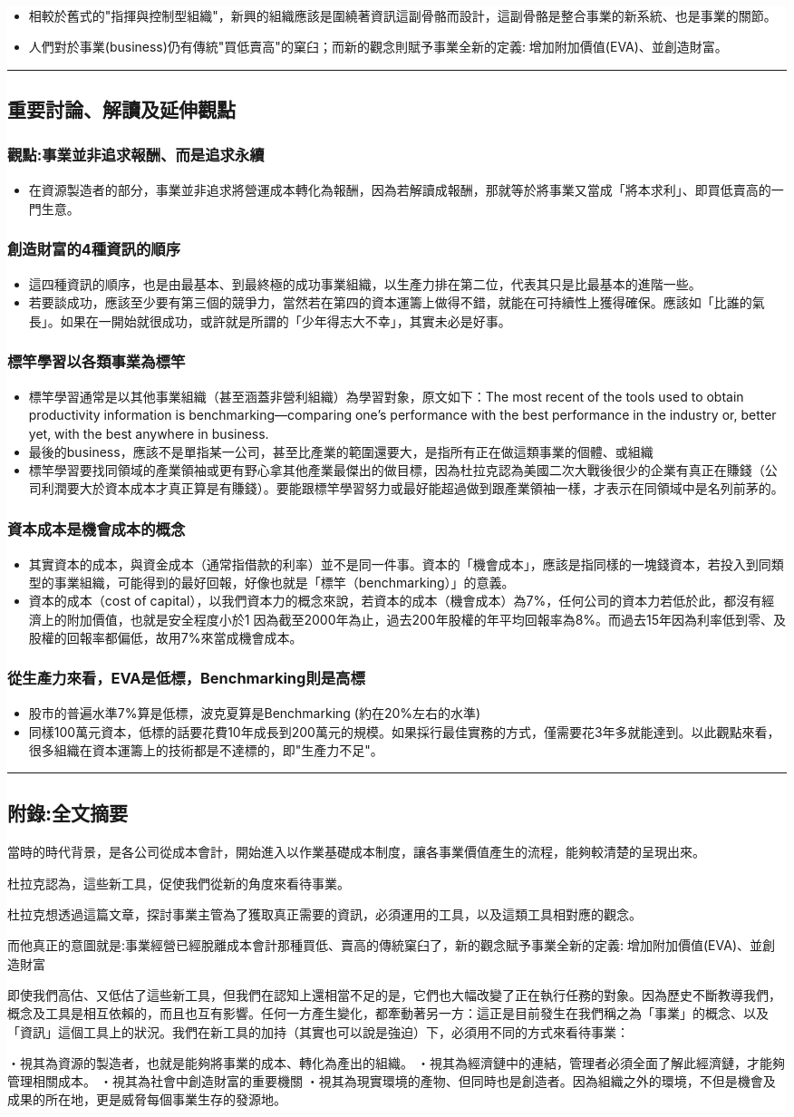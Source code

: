- 相較於舊式的"指揮與控制型組織"，新興的組織應該是圍繞著資訊這副骨骼而設計，這副骨骼是整合事業的新系統、也是事業的關節。

- 人們對於事業(business)仍有傳統"買低賣高"的窠臼；而新的觀念則賦予事業全新的定義: 增加附加價值(EVA)、並創造財富。

----

## 重要討論、解讀及延伸觀點

### 觀點:事業並非追求報酬、而是追求永續
- 在資源製造者的部分，事業並非追求將營運成本轉化為報酬，因為若解讀成報酬，那就等於將事業又當成「將本求利」、即買低賣高的一門生意。

### 創造財富的4種資訊的順序
- 這四種資訊的順序，也是由最基本、到最終極的成功事業組織，以生產力排在第二位，代表其只是比最基本的進階一些。
- 若要談成功，應該至少要有第三個的競爭力，當然若在第四的資本運籌上做得不錯，就能在可持續性上獲得確保。應該如「比誰的氣長」。如果在一開始就很成功，或許就是所謂的「少年得志大不幸」，其實未必是好事。


### 標竿學習以各類事業為標竿
- 標竿學習通常是以其他事業組織（甚至涵蓋非營利組織）為學習對象，原文如下：The most recent of the tools used to obtain productivity information is benchmarking—comparing one’s performance with the best performance in the industry or, better yet, with the best anywhere in business.
- 最後的business，應該不是單指某一公司，甚至比產業的範圍還要大，是指所有正在做這類事業的個體、或組織
- 標竿學習要找同領域的產業領袖或更有野心拿其他產業最傑出的做目標，因為杜拉克認為美國二次大戰後很少的企業有真正在賺錢（公司利潤要大於資本成本才真正算是有賺錢）。要能跟標竿學習努力或最好能超過做到跟產業領袖一樣，才表示在同領域中是名列前茅的。

### 資本成本是機會成本的概念
- 其實資本的成本，與資金成本（通常指借款的利率）並不是同一件事。資本的「機會成本」，應該是指同樣的一塊錢資本，若投入到同類型的事業組織，可能得到的最好回報，好像也就是「標竿（benchmarking）」的意義。
- 資本的成本（cost of capital），以我們資本力的概念來說，若資本的成本（機會成本）為7%，任何公司的資本力若低於此，都沒有經濟上的附加價值，也就是安全程度小於1
因為截至2000年為止，過去200年股權的年平均回報率為8%。而過去15年因為利率低到零、及股權的回報率都偏低，故用7%來當成機會成本。

### 從生產力來看，EVA是低標，Benchmarking則是高標
- 股市的普遍水準7%算是低標，波克夏算是Benchmarking (約在20%左右的水準)
- 同樣100萬元資本，低標的話要花費10年成長到200萬元的規模。如果採行最佳實務的方式，僅需要花3年多就能達到。以此觀點來看，很多組織在資本運籌上的技術都是不達標的，即"生產力不足"。

----
## 附錄:全文摘要

當時的時代背景，是各公司從成本會計，開始進入以作業基礎成本制度，讓各事業價值產生的流程，能夠較清楚的呈現出來。

杜拉克認為，這些新工具，促使我們從新的角度來看待事業。

杜拉克想透過這篇文章，探討事業主管為了獲取真正需要的資訊，必須運用的工具，以及這類工具相對應的觀念。

而他真正的意圖就是:事業經營已經脫離成本會計那種買低、賣高的傳統窠臼了，新的觀念賦予事業全新的定義:  增加附加價值(EVA)、並創造財富 


即使我們高估、又低估了這些新工具，但我們在認知上還相當不足的是，它們也大幅改變了正在執行任務的對象。因為歷史不斷教導我們，概念及工具是相互依賴的，而且也互有影響。任何一方產生變化，都牽動著另一方：這正是目前發生在我們稱之為「事業」的概念、以及「資訊」這個工具上的狀況。我們在新工具的加持（其實也可以說是強迫）下，必須用不同的方式來看待事業：

・視其為資源的製造者，也就是能夠將事業的成本、轉化為產出的組織。
・視其為經濟鏈中的連結，管理者必須全面了解此經濟鏈，才能夠管理相關成本。
・視其為社會中創造財富的重要機關
・視其為現實環境的產物、但同時也是創造者。因為組織之外的環境，不但是機會及成果的所在地，更是威脅每個事業生存的發源地。
